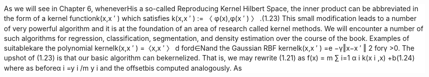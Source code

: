 As we will see in Chapter 6, wheneverHis a so-called Reproducing Kernel
Hilbert Space, the inner product can be abbreviated in the form of a kernel
functionk(x,x
′
) which satisfies
k(x,x
′
) :=
〈
φ(x),φ(x
′
)
〉
.(1.23)
This small modification leads to a number of very powerful algorithm and
it  is  at  the  foundation  of  an  area  of  research  called  kernel  methods.  We
will  encounter  a  number  of  such  algorithms  for  regression,  classification,
segmentation, and density estimation over the course of the book. Examples
of suitablekare the polynomial kernelk(x,x
′
) =〈x,x
′
〉
d
ford∈Nand the
Gaussian RBF kernelk(x,x
′
) =e
−γ‖x−x
′
‖
2
forγ >0.
The upshot of (1.23) is that our basic algorithm can bekernelized. That
is, we may rewrite (1.21) as
f(x) =
m
∑
i=1
α
i
k(x
i
,x) +b(1.24)
where as beforeα
i
=y
i
/m
y
i
and the offsetbis computed analogously. As

